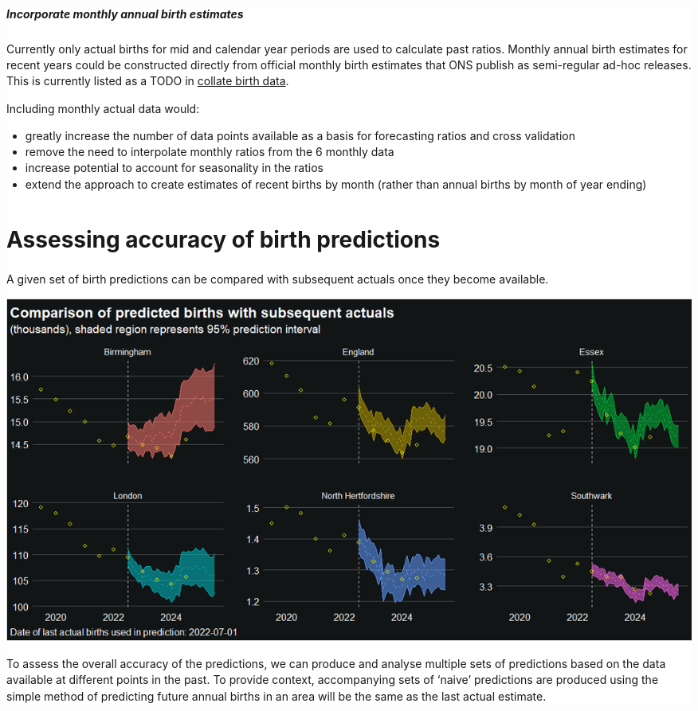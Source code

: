 ##### Incorporate monthly annual birth estimates

Currently only actual births for mid and calendar year periods are used
to calculate past ratios. Monthly annual birth estimates for recent
years could be constructed directly from official monthly birth
estimates that ONS publish as semi-regular ad-hoc releases. This is
currently listed as a TODO in [collate birth
data](https://github.com/Greater-London-Authority/collate-birth-data).

Including monthly actual data would:

- greatly increase the number of data points available as a basis for
  forecasting ratios and cross validation
- remove the need to interpolate monthly ratios from the 6 monthly data
- increase potential to account for seasonality in the ratios
- extend the approach to create estimates of recent births by month
  (rather than annual births by month of year ending)

# Assessing accuracy of birth predictions

A given set of birth predictions can be compared with subsequent actuals
once they become available.

<img src="man/figures/README-compare actual predicted births plot-1.png" width="100%" />

To assess the overall accuracy of the predictions, we can produce and
analyse multiple sets of predictions based on the data available at
different points in the past. To provide context, accompanying sets of
‘naive’ predictions are produced using the simple method of predicting
future annual births in an area will be the same as the last actual
estimate.
